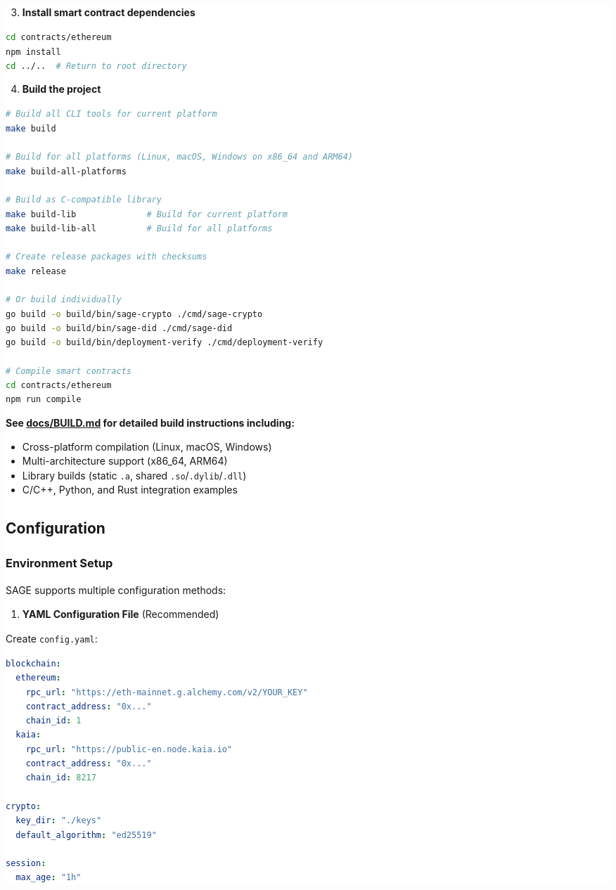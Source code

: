 3. **Install smart contract dependencies**

```bash
cd contracts/ethereum
npm install
cd ../..  # Return to root directory
```

4. **Build the project**

```bash
# Build all CLI tools for current platform
make build

# Build for all platforms (Linux, macOS, Windows on x86_64 and ARM64)
make build-all-platforms

# Build as C-compatible library
make build-lib              # Build for current platform
make build-lib-all          # Build for all platforms

# Create release packages with checksums
make release

# Or build individually
go build -o build/bin/sage-crypto ./cmd/sage-crypto
go build -o build/bin/sage-did ./cmd/sage-did
go build -o build/bin/deployment-verify ./cmd/deployment-verify

# Compile smart contracts
cd contracts/ethereum
npm run compile
```

**See [docs/BUILD.md](docs/BUILD.md) for detailed build instructions including:**

- Cross-platform compilation (Linux, macOS, Windows)
- Multi-architecture support (x86_64, ARM64)
- Library builds (static `.a`, shared `.so`/`.dylib`/`.dll`)
- C/C++, Python, and Rust integration examples

## Configuration

### Environment Setup

SAGE supports multiple configuration methods:

1. **YAML Configuration File** (Recommended)

Create `config.yaml`:

```yaml
blockchain:
  ethereum:
    rpc_url: "https://eth-mainnet.g.alchemy.com/v2/YOUR_KEY"
    contract_address: "0x..."
    chain_id: 1
  kaia:
    rpc_url: "https://public-en.node.kaia.io"
    contract_address: "0x..."
    chain_id: 8217

crypto:
  key_dir: "./keys"
  default_algorithm: "ed25519"

session:
  max_age: "1h"
```